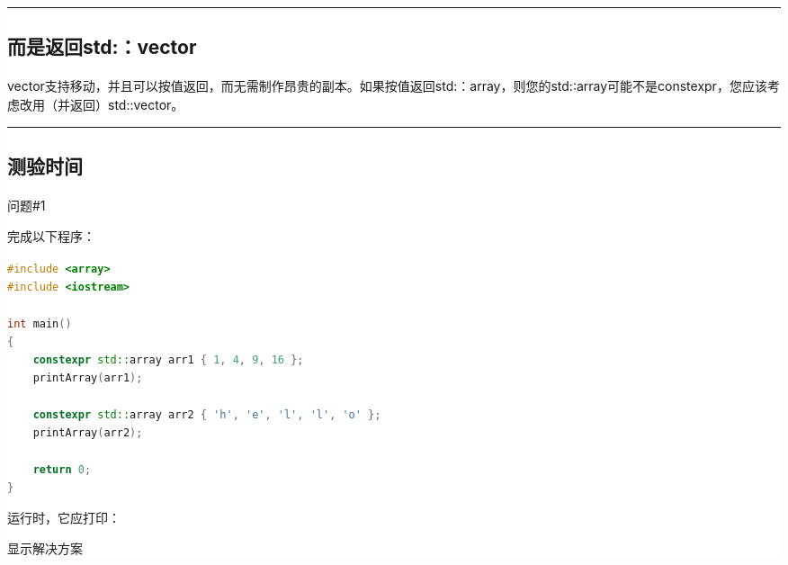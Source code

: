 ***
## 而是返回std:：vector

vector支持移动，并且可以按值返回，而无需制作昂贵的副本。如果按值返回std:：array，则您的std:∶array可能不是constexpr，您应该考虑改用（并返回）std::vector。

***
## 测验时间

问题#1

完成以下程序：

```C++
#include <array>
#include <iostream>

int main()
{
    constexpr std::array arr1 { 1, 4, 9, 16 };
    printArray(arr1);

    constexpr std::array arr2 { 'h', 'e', 'l', 'l', 'o' };
    printArray(arr2);
    
    return 0;
}
```

运行时，它应打印：

显示解决方案

